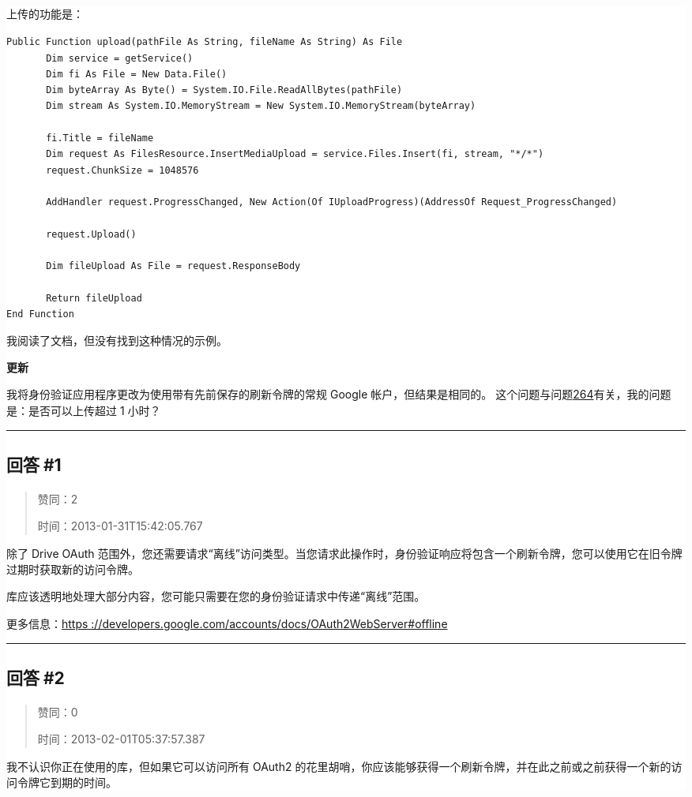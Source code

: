 上传的功能是：

```
Public Function upload(pathFile As String, fileName As String) As File
       Dim service = getService()
       Dim fi As File = New Data.File()
       Dim byteArray As Byte() = System.IO.File.ReadAllBytes(pathFile)
       Dim stream As System.IO.MemoryStream = New System.IO.MemoryStream(byteArray)

       fi.Title = fileName
       Dim request As FilesResource.InsertMediaUpload = service.Files.Insert(fi, stream, "*/*")
       request.ChunkSize = 1048576

       AddHandler request.ProgressChanged, New Action(Of IUploadProgress)(AddressOf Request_ProgressChanged)

       request.Upload()  

       Dim fileUpload As File = request.ResponseBody

       Return fileUpload
End Function 
```

我阅读了文档，但没有找到这种情况的示例。

**更新**

我将身份验证应用程序更改为使用带有先前保存的刷新令牌的常规 Google 帐户，但结果是相同的。
这个问题与问题[264](http://code.google.com/p/google-api-dotnet-client/issues/detail?id=264)有关，我的问题是：是否可以上传超过 1 小时？

* * *

## 回答 #1

> 赞同：2
> 
> 时间：2013-01-31T15:42:05.767

除了 Drive OAuth 范围外，您还需要请求“离线”访问类型。当您请求此操作时，身份验证响应将包含一个刷新令牌，您可以使用它在旧令牌过期时获取新的访问令牌。

库应该透明地处理大部分内容，您可能只需要在您的身份验证请求中传递“离线”范围。

更多信息：[https ://developers.google.com/accounts/docs/OAuth2WebServer#offline](https://developers.google.com/accounts/docs/OAuth2WebServer#offline)

* * *

## 回答 #2

> 赞同：0
> 
> 时间：2013-02-01T05:37:57.387

我不认识你正在使用的库，但如果它可以访问所有 OAuth2 的花里胡哨，你应该能够获得一个刷新令牌，并在此之前或之前获得一个新的访问令牌它到期的时间。
